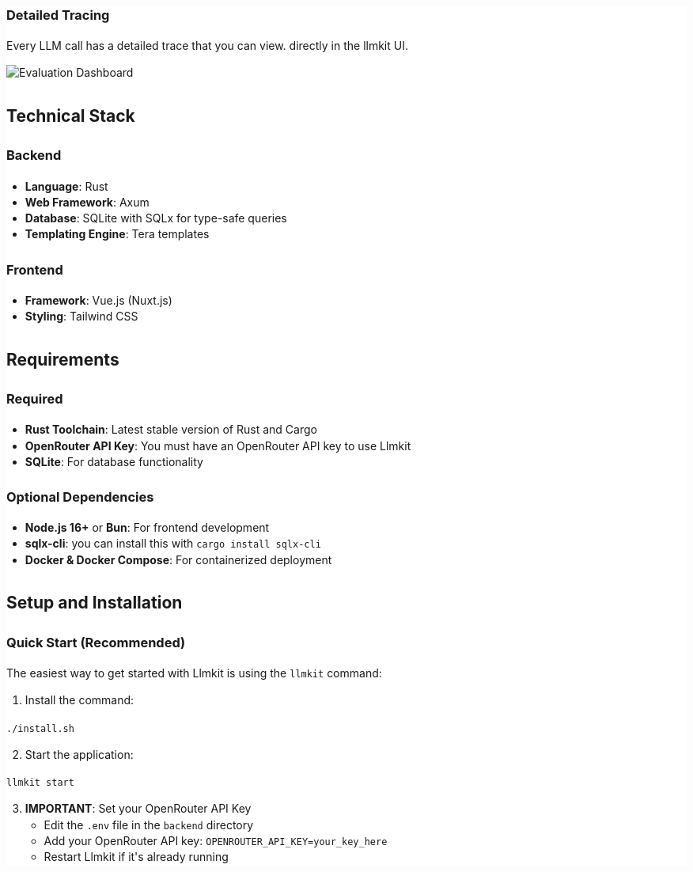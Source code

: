 ### Detailed Tracing

Every LLM call has a detailed trace that you can view. directly in the llmkit UI.

![Evaluation Dashboard](assets/trace.png)

## Technical Stack

### Backend

- **Language**: Rust
- **Web Framework**: Axum
- **Database**: SQLite with SQLx for type-safe queries
- **Templating Engine**: Tera templates

### Frontend

- **Framework**: Vue.js (Nuxt.js)
- **Styling**: Tailwind CSS

## Requirements

### Required

- **Rust Toolchain**: Latest stable version of Rust and Cargo
- **OpenRouter API Key**: You must have an OpenRouter API key to use Llmkit
- **SQLite**: For database functionality

### Optional Dependencies

- **Node.js 16+** or **Bun**: For frontend development
- **sqlx-cli**: you can install this with `cargo install sqlx-cli`
- **Docker & Docker Compose**: For containerized deployment

## Setup and Installation

### Quick Start (Recommended)

The easiest way to get started with Llmkit is using the `llmkit` command:

1. Install the command:
```bash
./install.sh
```

2. Start the application:
```bash
llmkit start
```

3. **IMPORTANT**: Set your OpenRouter API Key
   - Edit the `.env` file in the `backend` directory
   - Add your OpenRouter API key: `OPENROUTER_API_KEY=your_key_here`
   - Restart Llmkit if it's already running

